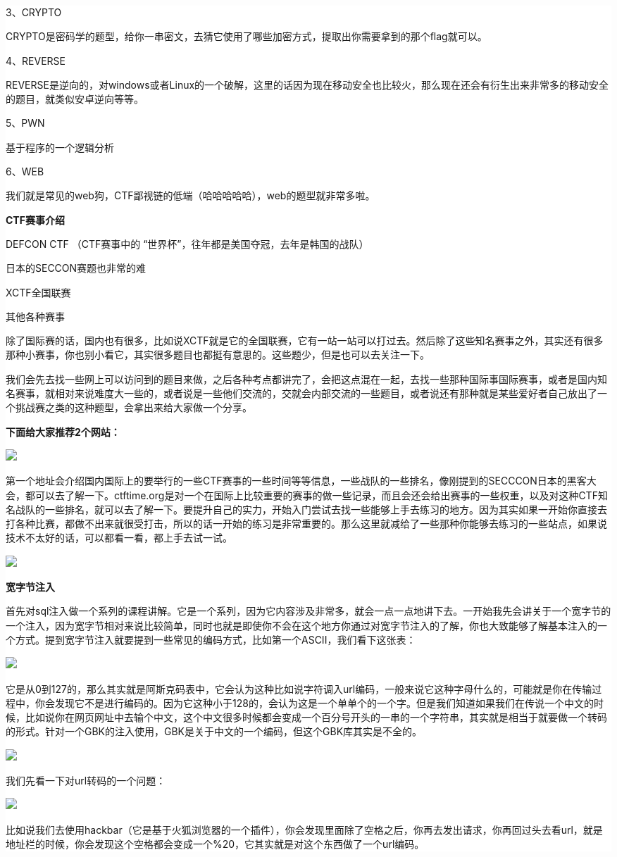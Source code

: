 3、CRYPTO

CRYPTO是密码学的题型，给你一串密文，去猜它使用了哪些加密方式，提取出你需要拿到的那个flag就可以。

4、REVERSE

REVERSE是逆向的，对windows或者Linux的一个破解，这里的话因为现在移动安全也比较火，那么现在还会有衍生出来非常多的移动安全的题目，就类似安卓逆向等等。

5、PWN

基于程序的一个逻辑分析

6、WEB

我们就是常见的web狗，CTF鄙视链的低端（哈哈哈哈哈），web的题型就非常多啦。

 **CTF赛事介绍**

DEFCON CTF （CTF赛事中的 “世界杯”，往年都是美国夺冠，去年是韩国的战队）

日本的SECCON赛题也非常的难

XCTF全国联赛

其他各种赛事

除了国际赛的话，国内也有很多，比如说XCTF就是它的全国联赛，它有一站一站可以打过去。然后除了这些知名赛事之外，其实还有很多那种小赛事，你也别小看它，其实很多题目也都挺有意思的。这些题少，但是也可以去关注一下。

我们会先去找一些网上可以访问到的题目来做，之后各种考点都讲完了，会把这点混在一起，去找一些那种国际事国际赛事，或者是国内知名赛事，就相对来说难度大一些的，或者说是一些他们交流的，交就会内部交流的一些题目，或者说还有那种就是某些爱好者自己放出了一个挑战赛之类的这种题型，会拿出来给大家做一个分享。

 **下面给大家推荐2个网站：**

![](https://upload-images.jianshu.io/upload_images/18656506-a0be96db8c340ef1)

第一个地址会介绍国内国际上的要举行的一些CTF赛事的一些时间等等信息，一些战队的一些排名，像刚提到的SECCCON日本的黑客大会，都可以去了解一下。ctftime.org是对一个在国际上比较重要的赛事的做一些记录，而且会还会给出赛事的一些权重，以及对这种CTF知名战队的一些排名，就可以去了解一下。要提升自己的实力，开始入门尝试去找一些能够上手去练习的地方。因为其实如果一开始你直接去打各种比赛，都做不出来就很受打击，所以的话一开始的练习是非常重要的。那么这里就减给了一些那种你能够去练习的一些站点，如果说技术不太好的话，可以都看一看，都上手去试一试。

![](https://upload-images.jianshu.io/upload_images/18656506-0f7b5bfd01946f7f)

**宽字节注入**

首先对sql注入做一个系列的课程讲解。它是一个系列，因为它内容涉及非常多，就会一点一点地讲下去。一开始我先会讲关于一个宽字节的一个注入，因为宽字节相对来说比较简单，同时也就是即使你不会在这个地方你通过对宽字节注入的了解，你也大致能够了解基本注入的一个方式。提到宽字节注入就要提到一些常见的编码方式，比如第一个ASCII，我们看下这张表：

![](https://upload-images.jianshu.io/upload_images/18656506-aa2f9b404db6d850)

它是从0到127的，那么其实就是阿斯克码表中，它会认为这种比如说字符调入url编码，一般来说它这种字母什么的，可能就是你在传输过程中，你会发现它不是进行编码的。因为它这种小于128的，会认为这是一个单单个的一个字。但是我们知道如果我们在传说一个中文的时候，比如说你在网页网址中去输个中文，这个中文很多时候都会变成一个百分号开头的一串的一个字符串，其实就是相当于就要做一个转码的形式。针对一个GBK的注入使用，GBK是关于中文的一个编码，但这个GBK库其实是不全的。

![](https://upload-images.jianshu.io/upload_images/18656506-7ad696a33e6466a9)

我们先看一下对url转码的一个问题：

![](https://upload-images.jianshu.io/upload_images/18656506-22d195286143052d)

比如说我们去使用hackbar（它是基于火狐浏览器的一个插件），你会发现里面除了空格之后，你再去发出请求，你再回过头去看url，就是地址栏的时候，你会发现这个空格都会变成一个%20，它其实就是对这个东西做了一个url编码。
